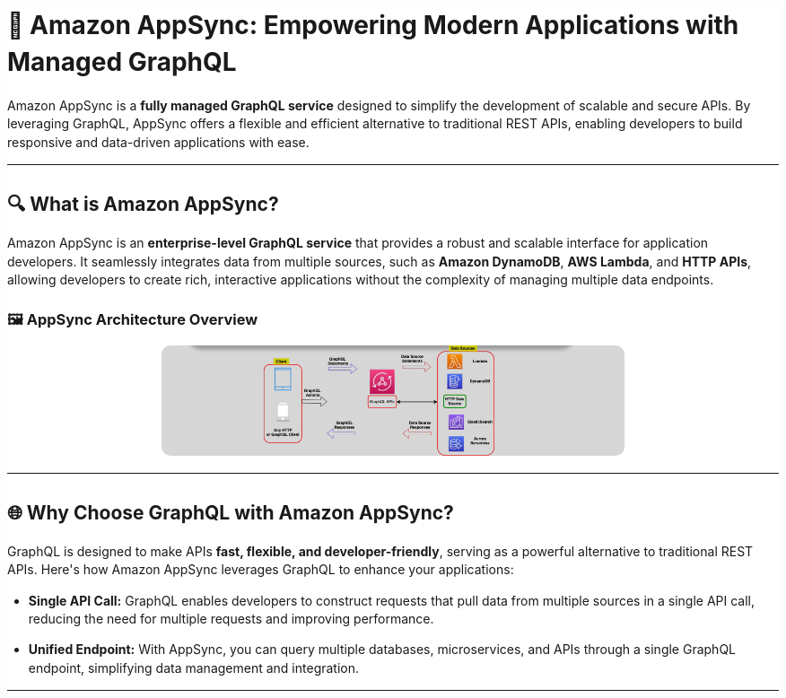 # 🚀 **Amazon AppSync: Empowering Modern Applications with Managed GraphQL**

Amazon AppSync is a **fully managed GraphQL service** designed to simplify the development of scalable and secure APIs. By leveraging GraphQL, AppSync offers a flexible and efficient alternative to traditional REST APIs, enabling developers to build responsive and data-driven applications with ease.

---

## 🔍 **What is Amazon AppSync?**

Amazon AppSync is an **enterprise-level GraphQL service** that provides a robust and scalable interface for application developers. It seamlessly integrates data from multiple sources, such as **Amazon DynamoDB**, **AWS Lambda**, and **HTTP APIs**, allowing developers to create rich, interactive applications without the complexity of managing multiple data endpoints.

### 🖼️ **AppSync Architecture Overview**

<div style="text-align: center;">
    <img src="images/amazon-app-sync.png"
         style="border-radius: 10px; width: 60%;"
         alt="Amazon AppSync Overview" />
</div>

---

## 🌐 **Why Choose GraphQL with Amazon AppSync?**

GraphQL is designed to make APIs **fast, flexible, and developer-friendly**, serving as a powerful alternative to traditional REST APIs. Here's how Amazon AppSync leverages GraphQL to enhance your applications:

- **Single API Call:** GraphQL enables developers to construct requests that pull data from multiple sources in a single API call, reducing the need for multiple requests and improving performance.

- **Unified Endpoint:** With AppSync, you can query multiple databases, microservices, and APIs through a single GraphQL endpoint, simplifying data management and integration.

---

